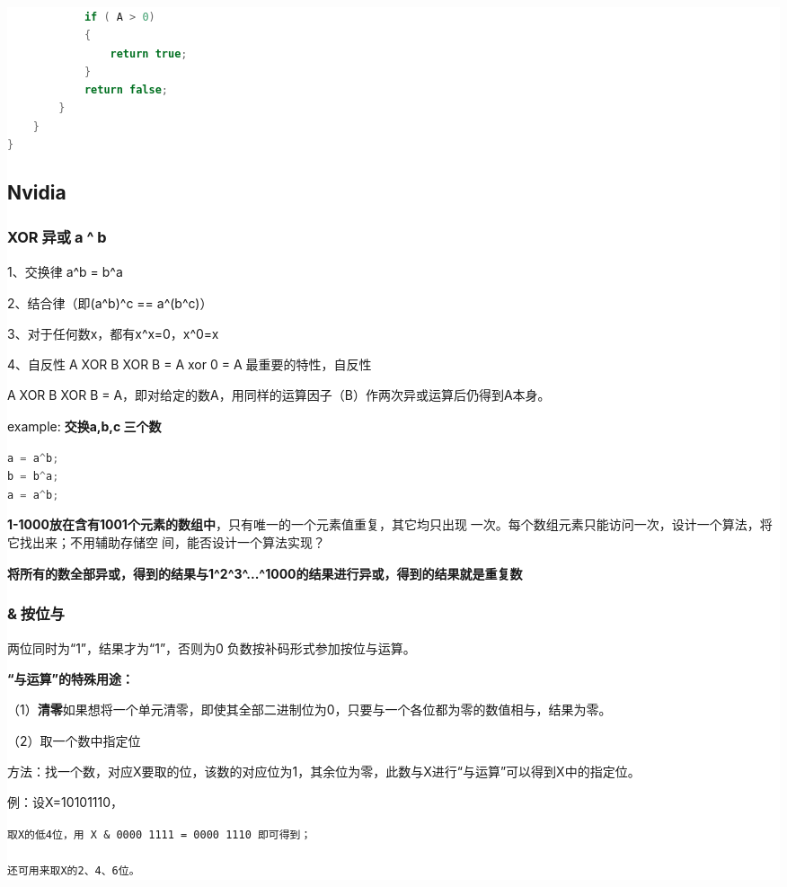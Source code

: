 ```c++
            if ( A > 0)
            {
                return true;
            }
            return false;
        }
    }
}

```


## Nvidia 

### XOR 异或 a ^ b

1、交换律 a^b = b^a

2、结合律（即(a^b)^c == a^(b^c)）

3、对于任何数x，都有x^x=0，x^0=x

4、自反性 A XOR B XOR B = A xor  0 = A 最重要的特性，自反性

A XOR B XOR B = A，即对给定的数A，用同样的运算因子（B）作两次异或运算后仍得到A本身。

example:
**交换a,b,c 三个数**
```c++
a = a^b;
b = b^a;
a = a^b;
```

**1-1000放在含有1001个元素的数组中**，只有唯一的一个元素值重复，其它均只出现
一次。每个数组元素只能访问一次，设计一个算法，将它找出来；不用辅助存储空
间，能否设计一个算法实现？

**将所有的数全部异或，得到的结果与1^2^3^...^1000的结果进行异或，得到的结果就是重复数**

### & 按位与
两位同时为“1”，结果才为“1”，否则为0
负数按补码形式参加按位与运算。

**“与运算”的特殊用途：**

（1）**清零**如果想将一个单元清零，即使其全部二进制位为0，只要与一个各位都为零的数值相与，结果为零。

（2）取一个数中指定位

方法：找一个数，对应X要取的位，该数的对应位为1，其余位为零，此数与X进行“与运算”可以得到X中的指定位。

例：设X=10101110，

    取X的低4位，用 X & 0000 1111 = 0000 1110 即可得到；

    还可用来取X的2、4、6位。
